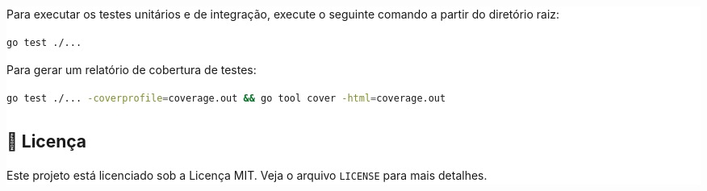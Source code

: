 Para executar os testes unitários e de integração, execute o seguinte comando a partir do diretório raiz:

```sh
go test ./...
```

Para gerar um relatório de cobertura de testes:
```sh
go test ./... -coverprofile=coverage.out && go tool cover -html=coverage.out
```

## 📄 Licença

Este projeto está licenciado sob a Licença MIT. Veja o arquivo `LICENSE` para mais detalhes.
